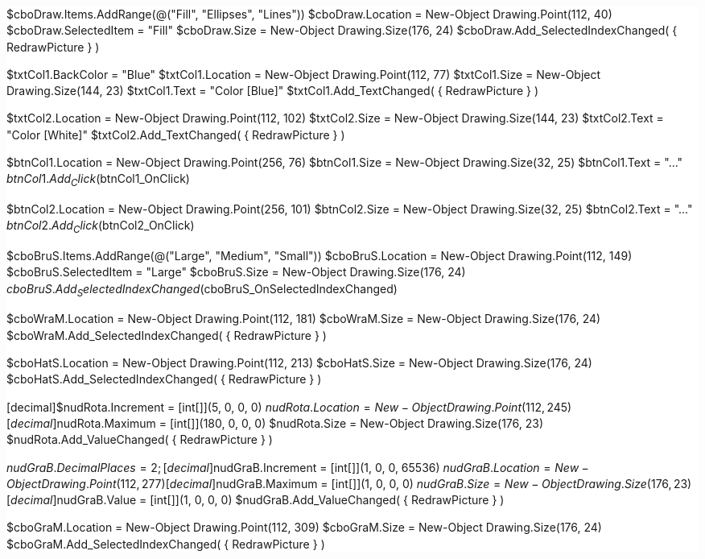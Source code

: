    $cboDraw.Items.AddRange(@("Fill", "Ellipses", "Lines"))
   $cboDraw.Location = New-Object Drawing.Point(112, 40)
   $cboDraw.SelectedItem = "Fill"
   $cboDraw.Size = New-Object Drawing.Size(176, 24)
   $cboDraw.Add_SelectedIndexChanged( { RedrawPicture } )
 
   $txtCol1.BackColor = "Blue"
   $txtCol1.Location = New-Object Drawing.Point(112, 77)
   $txtCol1.Size = New-Object Drawing.Size(144, 23)
   $txtCol1.Text = "Color [Blue]"
   $txtCol1.Add_TextChanged( { RedrawPicture } )
 
   $txtCol2.Location = New-Object Drawing.Point(112, 102)
   $txtCol2.Size = New-Object Drawing.Size(144, 23)
   $txtCol2.Text = "Color [White]"
   $txtCol2.Add_TextChanged( { RedrawPicture } )
 
   $btnCol1.Location = New-Object Drawing.Point(256, 76)
   $btnCol1.Size = New-Object Drawing.Size(32, 25)
   $btnCol1.Text = "..."
   $btnCol1.Add_Click($btnCol1_OnClick)
 
   $btnCol2.Location = New-Object Drawing.Point(256, 101)
   $btnCol2.Size = New-Object Drawing.Size(32, 25)
   $btnCol2.Text = "..."
   $btnCol2.Add_Click($btnCol2_OnClick)
 
   $cboBruS.Items.AddRange(@("Large", "Medium", "Small"))
   $cboBruS.Location = New-Object Drawing.Point(112, 149)
   $cboBruS.SelectedItem = "Large"
   $cboBruS.Size = New-Object Drawing.Size(176, 24)
   $cboBruS.Add_SelectedIndexChanged($cboBruS_OnSelectedIndexChanged)
 
   $cboWraM.Location = New-Object Drawing.Point(112, 181)
   $cboWraM.Size = New-Object Drawing.Size(176, 24)
   $cboWraM.Add_SelectedIndexChanged( { RedrawPicture } )
 
   $cboHatS.Location = New-Object Drawing.Point(112, 213)
   $cboHatS.Size = New-Object Drawing.Size(176, 24)
   $cboHatS.Add_SelectedIndexChanged( { RedrawPicture } )
 
   [decimal]$nudRota.Increment = [int[]](5, 0, 0, 0)
   $nudRota.Location = New-Object Drawing.Point(112, 245)
   [decimal]$nudRota.Maximum = [int[]](180, 0, 0, 0)
   $nudRota.Size = New-Object Drawing.Size(176, 23)
   $nudRota.Add_ValueChanged( { RedrawPicture } )
 
   $nudGraB.DecimalPlaces = 2;
   [decimal]$nudGraB.Increment = [int[]](1, 0, 0, 65536)
   $nudGraB.Location = New-Object Drawing.Point(112, 277)
   [decimal]$nudGraB.Maximum = [int[]](1, 0, 0, 0)
   $nudGraB.Size = New-Object Drawing.Size(176, 23)
   [decimal]$nudGraB.Value = [int[]](1, 0, 0, 0)
   $nudGraB.Add_ValueChanged( { RedrawPicture } )
 
   $cboGraM.Location = New-Object Drawing.Point(112, 309)
   $cboGraM.Size = New-Object Drawing.Size(176, 24)
   $cboGraM.Add_SelectedIndexChanged( { RedrawPicture } )
 